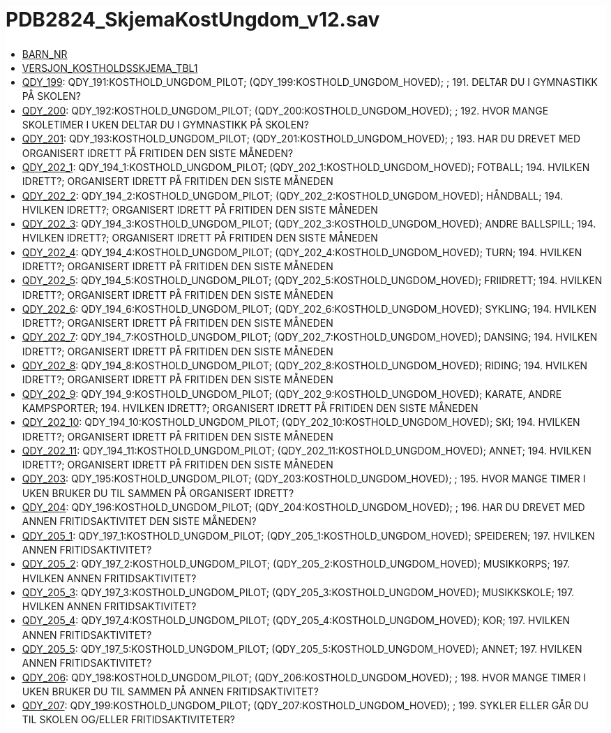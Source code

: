 # PDB2824_SkjemaKostUngdom_v12.sav
- [BARN_NR](PDB2824_SkjemaKostUngdom_v12.md#BARN_NR)
- [VERSJON_KOSTHOLDSSKJEMA_TBL1](PDB2824_SkjemaKostUngdom_v12.md#VERSJON_KOSTHOLDSSKJEMA_TBL1)
- [QDY_199](PDB2824_SkjemaKostUngdom_v12.md#QDY_199): QDY_191:KOSTHOLD_UNGDOM_PILOT; (QDY_199:KOSTHOLD_UNGDOM_HOVED); ; 191. DELTAR DU I GYMNASTIKK PÅ SKOLEN?
- [QDY_200](PDB2824_SkjemaKostUngdom_v12.md#QDY_200): QDY_192:KOSTHOLD_UNGDOM_PILOT; (QDY_200:KOSTHOLD_UNGDOM_HOVED); ; 192. HVOR MANGE SKOLETIMER I UKEN DELTAR DU I GYMNASTIKK PÅ SKOLEN?
- [QDY_201](PDB2824_SkjemaKostUngdom_v12.md#QDY_201): QDY_193:KOSTHOLD_UNGDOM_PILOT; (QDY_201:KOSTHOLD_UNGDOM_HOVED); ; 193. HAR DU DREVET MED ORGANISERT IDRETT PÅ FRITIDEN DEN SISTE MÅNEDEN?
- [QDY_202_1](PDB2824_SkjemaKostUngdom_v12.md#QDY_202_1): QDY_194_1:KOSTHOLD_UNGDOM_PILOT; (QDY_202_1:KOSTHOLD_UNGDOM_HOVED); FOTBALL; 194. HVILKEN IDRETT?; ORGANISERT IDRETT PÅ FRITIDEN DEN SISTE MÅNEDEN
- [QDY_202_2](PDB2824_SkjemaKostUngdom_v12.md#QDY_202_2): QDY_194_2:KOSTHOLD_UNGDOM_PILOT; (QDY_202_2:KOSTHOLD_UNGDOM_HOVED); HÅNDBALL; 194. HVILKEN IDRETT?; ORGANISERT IDRETT PÅ FRITIDEN DEN SISTE MÅNEDEN
- [QDY_202_3](PDB2824_SkjemaKostUngdom_v12.md#QDY_202_3): QDY_194_3:KOSTHOLD_UNGDOM_PILOT; (QDY_202_3:KOSTHOLD_UNGDOM_HOVED); ANDRE BALLSPILL; 194. HVILKEN IDRETT?; ORGANISERT IDRETT PÅ FRITIDEN DEN SISTE MÅNEDEN
- [QDY_202_4](PDB2824_SkjemaKostUngdom_v12.md#QDY_202_4): QDY_194_4:KOSTHOLD_UNGDOM_PILOT; (QDY_202_4:KOSTHOLD_UNGDOM_HOVED); TURN; 194. HVILKEN IDRETT?; ORGANISERT IDRETT PÅ FRITIDEN DEN SISTE MÅNEDEN
- [QDY_202_5](PDB2824_SkjemaKostUngdom_v12.md#QDY_202_5): QDY_194_5:KOSTHOLD_UNGDOM_PILOT; (QDY_202_5:KOSTHOLD_UNGDOM_HOVED); FRIIDRETT; 194. HVILKEN IDRETT?; ORGANISERT IDRETT PÅ FRITIDEN DEN SISTE MÅNEDEN
- [QDY_202_6](PDB2824_SkjemaKostUngdom_v12.md#QDY_202_6): QDY_194_6:KOSTHOLD_UNGDOM_PILOT; (QDY_202_6:KOSTHOLD_UNGDOM_HOVED); SYKLING; 194. HVILKEN IDRETT?; ORGANISERT IDRETT PÅ FRITIDEN DEN SISTE MÅNEDEN
- [QDY_202_7](PDB2824_SkjemaKostUngdom_v12.md#QDY_202_7): QDY_194_7:KOSTHOLD_UNGDOM_PILOT; (QDY_202_7:KOSTHOLD_UNGDOM_HOVED); DANSING; 194. HVILKEN IDRETT?; ORGANISERT IDRETT PÅ FRITIDEN DEN SISTE MÅNEDEN
- [QDY_202_8](PDB2824_SkjemaKostUngdom_v12.md#QDY_202_8): QDY_194_8:KOSTHOLD_UNGDOM_PILOT; (QDY_202_8:KOSTHOLD_UNGDOM_HOVED); RIDING; 194. HVILKEN IDRETT?; ORGANISERT IDRETT PÅ FRITIDEN DEN SISTE MÅNEDEN
- [QDY_202_9](PDB2824_SkjemaKostUngdom_v12.md#QDY_202_9): QDY_194_9:KOSTHOLD_UNGDOM_PILOT; (QDY_202_9:KOSTHOLD_UNGDOM_HOVED); KARATE, ANDRE KAMPSPORTER; 194. HVILKEN IDRETT?; ORGANISERT IDRETT PÅ FRITIDEN DEN SISTE MÅNEDEN
- [QDY_202_10](PDB2824_SkjemaKostUngdom_v12.md#QDY_202_10): QDY_194_10:KOSTHOLD_UNGDOM_PILOT; (QDY_202_10:KOSTHOLD_UNGDOM_HOVED); SKI; 194. HVILKEN IDRETT?; ORGANISERT IDRETT PÅ FRITIDEN DEN SISTE MÅNEDEN
- [QDY_202_11](PDB2824_SkjemaKostUngdom_v12.md#QDY_202_11): QDY_194_11:KOSTHOLD_UNGDOM_PILOT; (QDY_202_11:KOSTHOLD_UNGDOM_HOVED); ANNET; 194. HVILKEN IDRETT?; ORGANISERT IDRETT PÅ FRITIDEN DEN SISTE MÅNEDEN
- [QDY_203](PDB2824_SkjemaKostUngdom_v12.md#QDY_203): QDY_195:KOSTHOLD_UNGDOM_PILOT; (QDY_203:KOSTHOLD_UNGDOM_HOVED); ; 195. HVOR MANGE TIMER I UKEN BRUKER DU TIL SAMMEN PÅ ORGANISERT IDRETT?
- [QDY_204](PDB2824_SkjemaKostUngdom_v12.md#QDY_204): QDY_196:KOSTHOLD_UNGDOM_PILOT; (QDY_204:KOSTHOLD_UNGDOM_HOVED); ; 196. HAR DU DREVET MED ANNEN FRITIDSAKTIVITET DEN SISTE MÅNEDEN?
- [QDY_205_1](PDB2824_SkjemaKostUngdom_v12.md#QDY_205_1): QDY_197_1:KOSTHOLD_UNGDOM_PILOT; (QDY_205_1:KOSTHOLD_UNGDOM_HOVED); SPEIDEREN; 197. HVILKEN ANNEN FRITIDSAKTIVITET?
- [QDY_205_2](PDB2824_SkjemaKostUngdom_v12.md#QDY_205_2): QDY_197_2:KOSTHOLD_UNGDOM_PILOT; (QDY_205_2:KOSTHOLD_UNGDOM_HOVED); MUSIKKORPS; 197. HVILKEN ANNEN FRITIDSAKTIVITET?
- [QDY_205_3](PDB2824_SkjemaKostUngdom_v12.md#QDY_205_3): QDY_197_3:KOSTHOLD_UNGDOM_PILOT; (QDY_205_3:KOSTHOLD_UNGDOM_HOVED); MUSIKKSKOLE; 197. HVILKEN ANNEN FRITIDSAKTIVITET?
- [QDY_205_4](PDB2824_SkjemaKostUngdom_v12.md#QDY_205_4): QDY_197_4:KOSTHOLD_UNGDOM_PILOT; (QDY_205_4:KOSTHOLD_UNGDOM_HOVED); KOR; 197. HVILKEN ANNEN FRITIDSAKTIVITET?
- [QDY_205_5](PDB2824_SkjemaKostUngdom_v12.md#QDY_205_5): QDY_197_5:KOSTHOLD_UNGDOM_PILOT; (QDY_205_5:KOSTHOLD_UNGDOM_HOVED); ANNET; 197. HVILKEN ANNEN FRITIDSAKTIVITET?
- [QDY_206](PDB2824_SkjemaKostUngdom_v12.md#QDY_206): QDY_198:KOSTHOLD_UNGDOM_PILOT; (QDY_206:KOSTHOLD_UNGDOM_HOVED); ; 198. HVOR MANGE TIMER I UKEN BRUKER DU TIL SAMMEN PÅ ANNEN FRITIDSAKTIVITET?
- [QDY_207](PDB2824_SkjemaKostUngdom_v12.md#QDY_207): QDY_199:KOSTHOLD_UNGDOM_PILOT; (QDY_207:KOSTHOLD_UNGDOM_HOVED); ; 199. SYKLER ELLER GÅR DU TIL SKOLEN OG/ELLER FRITIDSAKTIVITETER?